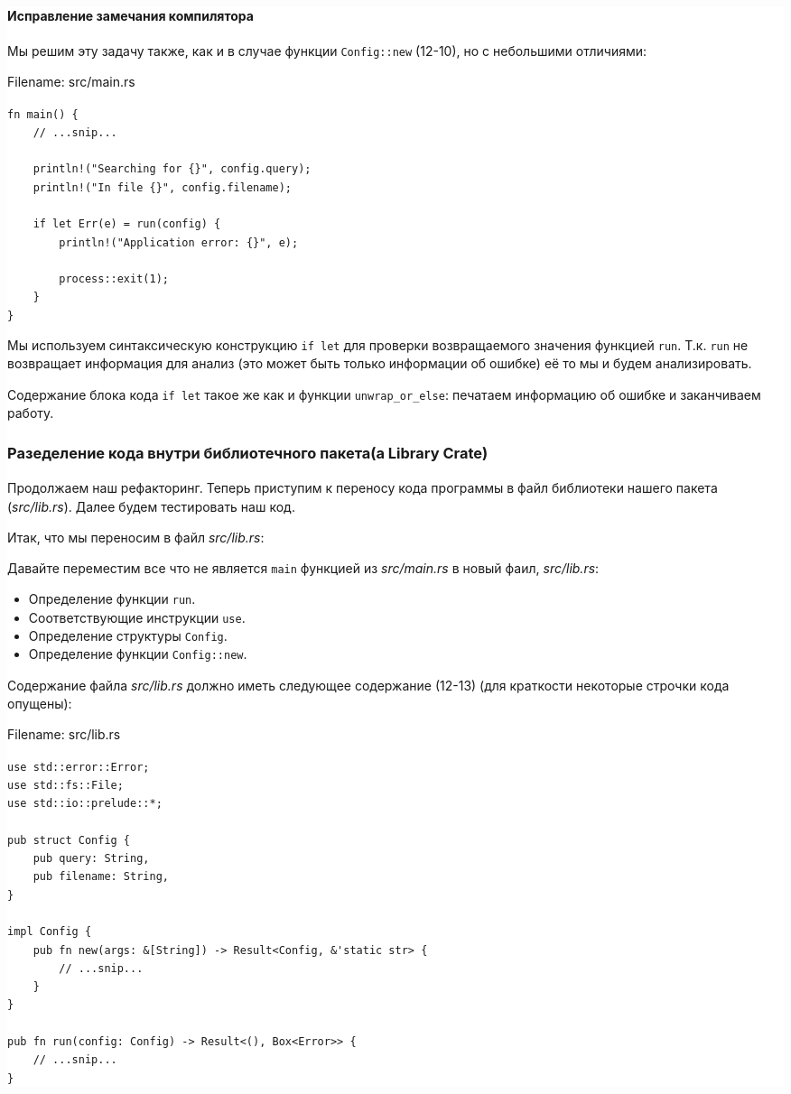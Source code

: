#### Исправление замечания компилятора

Мы решим эту задачу также, как и в случае функции `Config::new` (12-10), но с
небольшими отличиями:

<span class="filename">Filename: src/main.rs</span>

```rust,ignore
fn main() {
    // ...snip...

    println!("Searching for {}", config.query);
    println!("In file {}", config.filename);

    if let Err(e) = run(config) {
        println!("Application error: {}", e);

        process::exit(1);
    }
}
```

Мы используем синтаксическую конструкцию `if let` для проверки возвращаемого значения
функцией `run`. Т.к. `run` не возвращает информация для анализ (это может быть только
информации об ошибке) её то мы и будем анализировать.

Содержание блока кода `if let` такое же как и функции `unwrap_or_else`: печатаем
информацию об ошибке и заканчиваем работу.

### Разеделение кода внутри библиотечного пакета(a Library Crate)

Продолжаем наш рефакторинг. Теперь приступим к переносу кода программы в файл
библиотеки нашего пакета (*src/lib.rs*). Далее будем тестировать наш код.

Итак, что мы переносим в файл *src/lib.rs*:

Давайте переместим все что не является `main` функцией из *src/main.rs* в новый
фаил, *src/lib.rs*:

* Определение функции `run`.
* Соответствующие инструкции `use`.
* Определение структуры `Config`.
* Определение функции `Config::new`.

Содержание файла *src/lib.rs* должно иметь следующее содержание (12-13)
(для краткости некоторые строчки кода опущены):

<span class="filename">Filename: src/lib.rs</span>

```rust,ignore
use std::error::Error;
use std::fs::File;
use std::io::prelude::*;

pub struct Config {
    pub query: String,
    pub filename: String,
}

impl Config {
    pub fn new(args: &[String]) -> Result<Config, &'static str> {
        // ...snip...
    }
}

pub fn run(config: Config) -> Result<(), Box<Error>> {
    // ...snip...
}
```